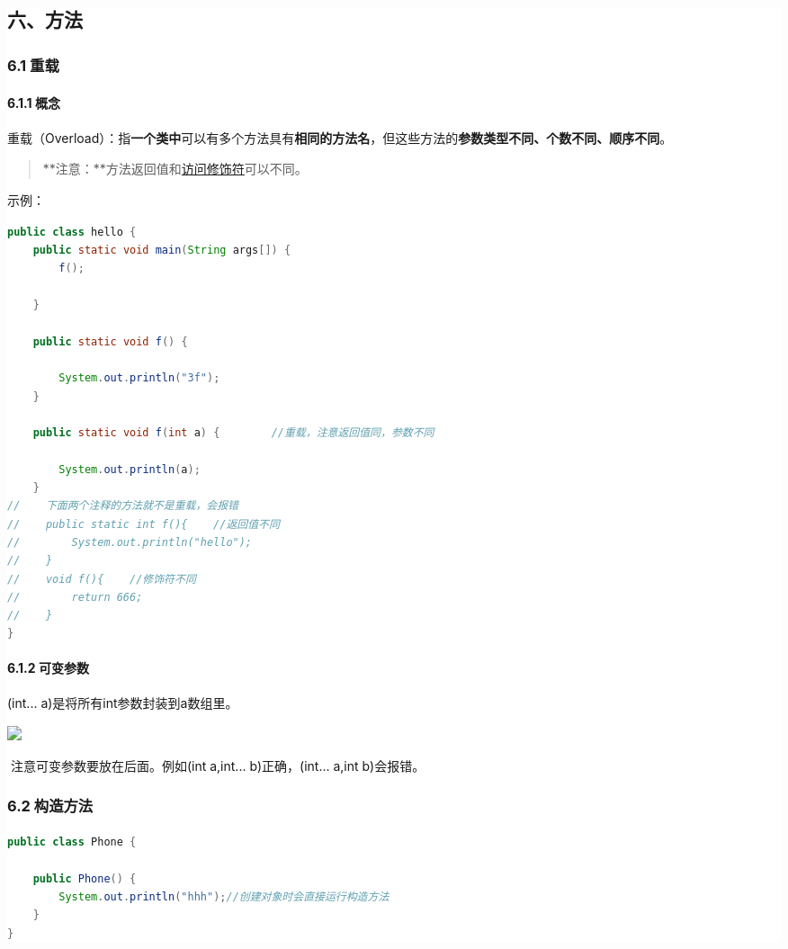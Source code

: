 ## 六、方法

### 6.1 重载

#### 6.1.1 概念

重载（Overload）：指**一个类中**可以有多个方法具有**相同的方法名**，但这些方法的**参数类型不同、个数不同、顺序不同**。

> **注意：**方法返回值和[访问修饰符](https://so.csdn.net/so/search?q=%E8%AE%BF%E9%97%AE%E4%BF%AE%E9%A5%B0%E7%AC%A6&spm=1001.2101.3001.7020 "访问修饰符")可以不同。

示例： 

```java
public class hello {
    public static void main(String args[]) {
        f();

    }

    public static void f() {

        System.out.println("3f");
    }

    public static void f(int a) {        //重载，注意返回值同，参数不同

        System.out.println(a);
    }
//    下面两个注释的方法就不是重载，会报错
//    public static int f(){    //返回值不同
//        System.out.println("hello");
//    }
//    void f(){    //修饰符不同
//        return 666;
//    }
}
```

#### 6.1.2 可变参数

(int... a)是将所有int参数封装到a数组里。

![](https://i-blog.csdnimg.cn/blog_migrate/fde10d6ba02b80112b843c9552908ccc.png)

 注意可变参数要放在后面。例如(int a,int... b)正确，(int... a,int b)会报错。

### 6.2 构造方法

```java
public class Phone {

    public Phone() {
        System.out.println("hhh");//创建对象时会直接运行构造方法
    }
}
```
